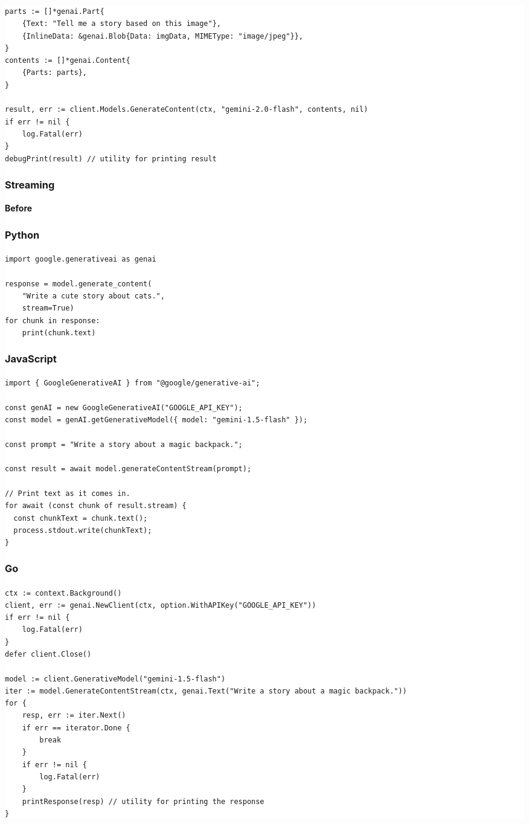     parts := []*genai.Part{
        {Text: "Tell me a story based on this image"},
        {InlineData: &genai.Blob{Data: imgData, MIMEType: "image/jpeg"}},
    }
    contents := []*genai.Content{
        {Parts: parts},
    }

    result, err := client.Models.GenerateContent(ctx, "gemini-2.0-flash", contents, nil)
    if err != nil {
        log.Fatal(err)
    }
    debugPrint(result) // utility for printing result

### Streaming

**Before**  

### Python

    import google.generativeai as genai

    response = model.generate_content(
        "Write a cute story about cats.",
        stream=True)
    for chunk in response:
        print(chunk.text)

### JavaScript

    import { GoogleGenerativeAI } from "@google/generative-ai";

    const genAI = new GoogleGenerativeAI("GOOGLE_API_KEY");
    const model = genAI.getGenerativeModel({ model: "gemini-1.5-flash" });

    const prompt = "Write a story about a magic backpack.";

    const result = await model.generateContentStream(prompt);

    // Print text as it comes in.
    for await (const chunk of result.stream) {
      const chunkText = chunk.text();
      process.stdout.write(chunkText);
    }

### Go

    ctx := context.Background()
    client, err := genai.NewClient(ctx, option.WithAPIKey("GOOGLE_API_KEY"))
    if err != nil {
        log.Fatal(err)
    }
    defer client.Close()

    model := client.GenerativeModel("gemini-1.5-flash")
    iter := model.GenerateContentStream(ctx, genai.Text("Write a story about a magic backpack."))
    for {
        resp, err := iter.Next()
        if err == iterator.Done {
            break
        }
        if err != nil {
            log.Fatal(err)
        }
        printResponse(resp) // utility for printing the response
    }
